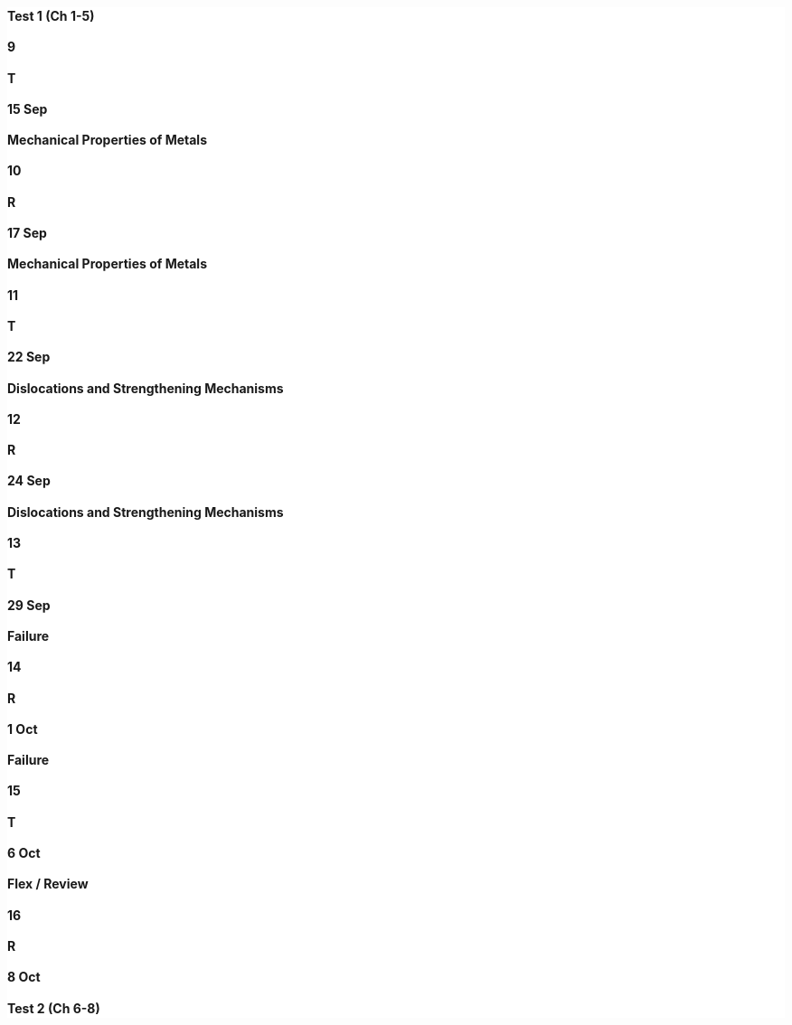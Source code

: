 **Test 1 (Ch 1-5)**

**9**

**T**

**15 Sep**

**Mechanical Properties of Metals**

**10**

**R**

**17 Sep**

**Mechanical Properties of Metals**

**11**

**T**

**22 Sep**

**Dislocations and Strengthening Mechanisms**

**12**

**R**

**24 Sep**

**Dislocations and Strengthening Mechanisms**

**13**

**T**

**29 Sep**

**Failure**

**14**

**R**

**1 Oct**

**Failure**

**15**

**T**

**6 Oct**

**Flex / Review**

**16**

**R**

**8 Oct**

**Test 2 (Ch 6-8)**
